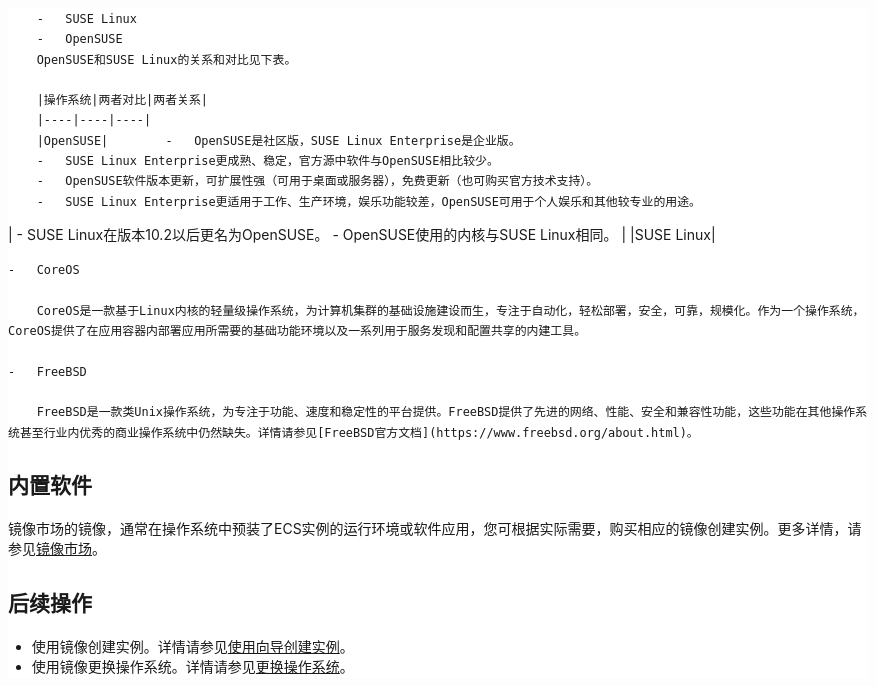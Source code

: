         -   SUSE Linux
        -   OpenSUSE
        OpenSUSE和SUSE Linux的关系和对比见下表。

        |操作系统|两者对比|两者关系|
        |----|----|----|
        |OpenSUSE|        -   OpenSUSE是社区版，SUSE Linux Enterprise是企业版。
        -   SUSE Linux Enterprise更成熟、稳定，官方源中软件与OpenSUSE相比较少。
        -   OpenSUSE软件版本更新，可扩展性强（可用于桌面或服务器），免费更新（也可购买官方技术支持）。
        -   SUSE Linux Enterprise更适用于工作、生产环境，娱乐功能较差，OpenSUSE可用于个人娱乐和其他较专业的用途。
|        -   SUSE Linux在版本10.2以后更名为OpenSUSE。
        -   OpenSUSE使用的内核与SUSE Linux相同。 |
        |SUSE Linux|

    -   CoreOS

        CoreOS是一款基于Linux内核的轻量级操作系统，为计算机集群的基础设施建设而生，专注于自动化，轻松部署，安全，可靠，规模化。作为一个操作系统，CoreOS提供了在应用容器内部署应用所需要的基础功能环境以及一系列用于服务发现和配置共享的内建工具。

    -   FreeBSD

        FreeBSD是一款类Unix操作系统，为专注于功能、速度和稳定性的平台提供。FreeBSD提供了先进的网络、性能、安全和兼容性功能，这些功能在其他操作系统甚至行业内优秀的商业操作系统中仍然缺失。详情请参见[FreeBSD官方文档](https://www.freebsd.org/about.html)。


## 内置软件

镜像市场的镜像，通常在操作系统中预装了ECS实例的运行环境或软件应用，您可根据实际需要，购买相应的镜像创建实例。更多详情，请参见[镜像市场](/intl.zh-CN/镜像/镜像市场.md)。

## 后续操作

-   使用镜像创建实例。详情请参见[使用向导创建实例](/intl.zh-CN/实例/创建实例/使用向导创建实例.md)。
-   使用镜像更换操作系统。详情请参见[更换操作系统](/intl.zh-CN/镜像/更换操作系统.md)。


